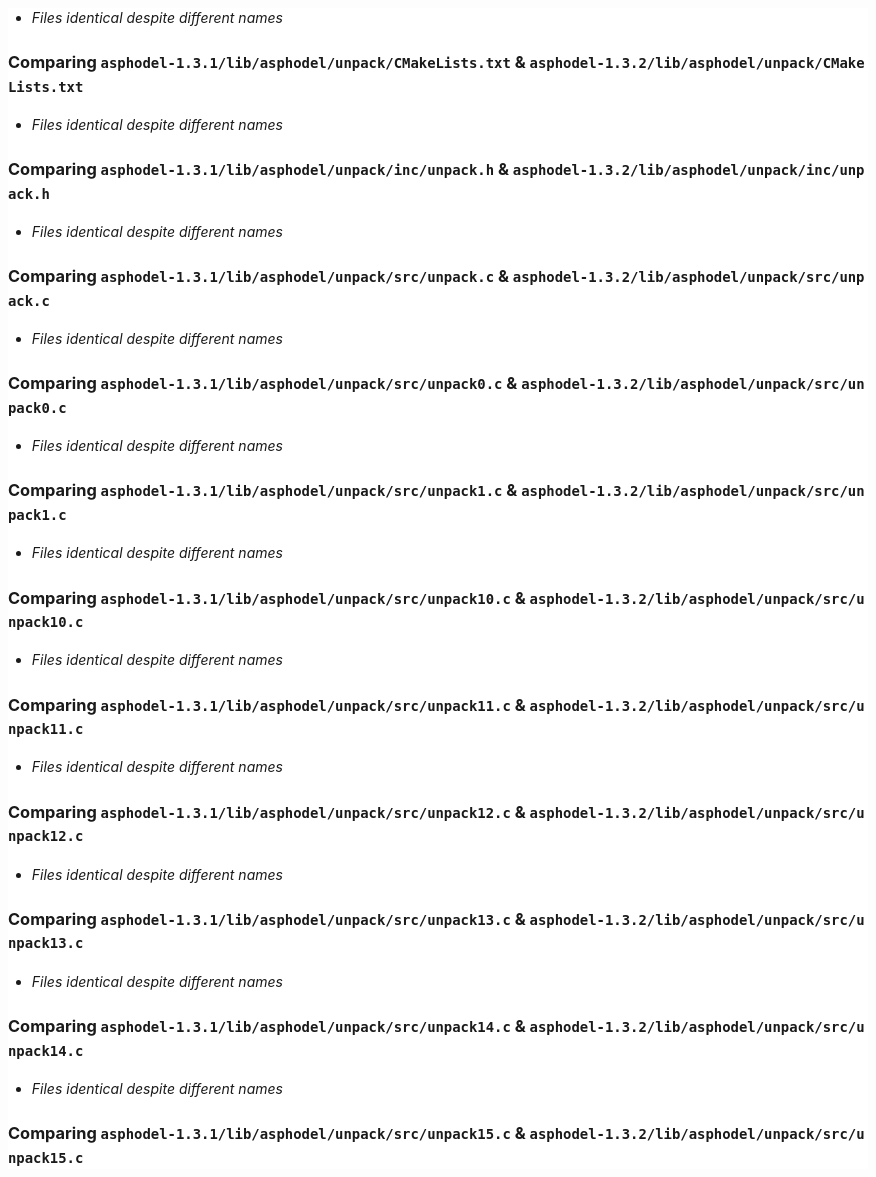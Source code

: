  * *Files identical despite different names*

### Comparing `asphodel-1.3.1/lib/asphodel/unpack/CMakeLists.txt` & `asphodel-1.3.2/lib/asphodel/unpack/CMakeLists.txt`

 * *Files identical despite different names*

### Comparing `asphodel-1.3.1/lib/asphodel/unpack/inc/unpack.h` & `asphodel-1.3.2/lib/asphodel/unpack/inc/unpack.h`

 * *Files identical despite different names*

### Comparing `asphodel-1.3.1/lib/asphodel/unpack/src/unpack.c` & `asphodel-1.3.2/lib/asphodel/unpack/src/unpack.c`

 * *Files identical despite different names*

### Comparing `asphodel-1.3.1/lib/asphodel/unpack/src/unpack0.c` & `asphodel-1.3.2/lib/asphodel/unpack/src/unpack0.c`

 * *Files identical despite different names*

### Comparing `asphodel-1.3.1/lib/asphodel/unpack/src/unpack1.c` & `asphodel-1.3.2/lib/asphodel/unpack/src/unpack1.c`

 * *Files identical despite different names*

### Comparing `asphodel-1.3.1/lib/asphodel/unpack/src/unpack10.c` & `asphodel-1.3.2/lib/asphodel/unpack/src/unpack10.c`

 * *Files identical despite different names*

### Comparing `asphodel-1.3.1/lib/asphodel/unpack/src/unpack11.c` & `asphodel-1.3.2/lib/asphodel/unpack/src/unpack11.c`

 * *Files identical despite different names*

### Comparing `asphodel-1.3.1/lib/asphodel/unpack/src/unpack12.c` & `asphodel-1.3.2/lib/asphodel/unpack/src/unpack12.c`

 * *Files identical despite different names*

### Comparing `asphodel-1.3.1/lib/asphodel/unpack/src/unpack13.c` & `asphodel-1.3.2/lib/asphodel/unpack/src/unpack13.c`

 * *Files identical despite different names*

### Comparing `asphodel-1.3.1/lib/asphodel/unpack/src/unpack14.c` & `asphodel-1.3.2/lib/asphodel/unpack/src/unpack14.c`

 * *Files identical despite different names*

### Comparing `asphodel-1.3.1/lib/asphodel/unpack/src/unpack15.c` & `asphodel-1.3.2/lib/asphodel/unpack/src/unpack15.c`
